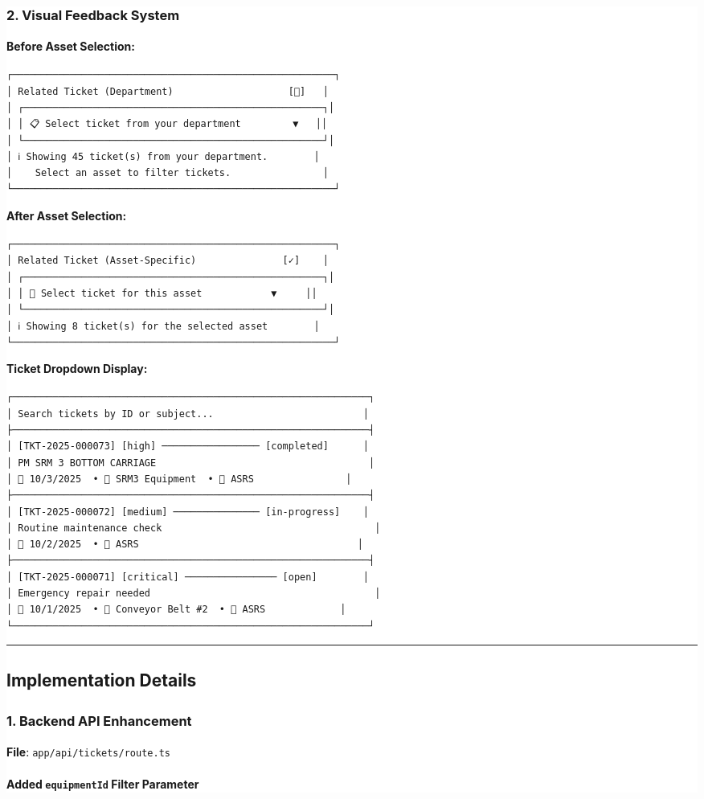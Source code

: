 ### 2. Visual Feedback System

**Before Asset Selection:**
```
┌────────────────────────────────────────────────────────┐
│ Related Ticket (Department)                    [🔄]   │
│ ┌────────────────────────────────────────────────────┐│
│ │ 📋 Select ticket from your department         ▼   ││
│ └────────────────────────────────────────────────────┘│
│ ℹ️ Showing 45 ticket(s) from your department.        │
│    Select an asset to filter tickets.                │
└────────────────────────────────────────────────────────┘
```

**After Asset Selection:**
```
┌────────────────────────────────────────────────────────┐
│ Related Ticket (Asset-Specific)               [✓]    │
│ ┌────────────────────────────────────────────────────┐│
│ │ 🎯 Select ticket for this asset            ▼     ││
│ └────────────────────────────────────────────────────┘│
│ ℹ️ Showing 8 ticket(s) for the selected asset        │
└────────────────────────────────────────────────────────┘
```

**Ticket Dropdown Display:**
```
┌──────────────────────────────────────────────────────────────┐
│ Search tickets by ID or subject...                          │
├──────────────────────────────────────────────────────────────┤
│ [TKT-2025-000073] [high] ───────────────── [completed]      │
│ PM SRM 3 BOTTOM CARRIAGE                                     │
│ 📅 10/3/2025  • 🔧 SRM3 Equipment  • 🏢 ASRS                │
├──────────────────────────────────────────────────────────────┤
│ [TKT-2025-000072] [medium] ─────────────── [in-progress]    │
│ Routine maintenance check                                     │
│ 📅 10/2/2025  • 🏢 ASRS                                      │
├──────────────────────────────────────────────────────────────┤
│ [TKT-2025-000071] [critical] ──────────────── [open]        │
│ Emergency repair needed                                       │
│ 📅 10/1/2025  • 🔧 Conveyor Belt #2  • 🏢 ASRS             │
└──────────────────────────────────────────────────────────────┘
```

---

## Implementation Details

### 1. Backend API Enhancement

**File**: `app/api/tickets/route.ts`

#### Added `equipmentId` Filter Parameter
